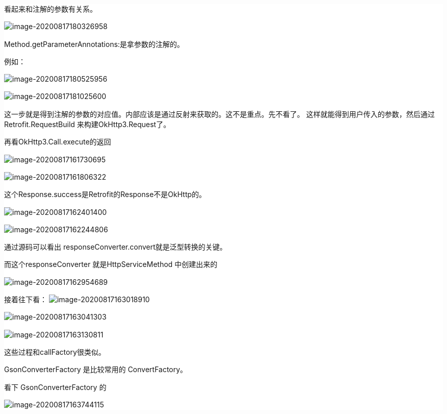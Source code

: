 看起来和注解的参数有关系。

![image-20200817180326958](E:/tools/Typora/res/andoirdCodeAnaly/image-20200817180326958.png)

Method.getParameterAnnotations:是拿参数的注解的。

例如：

![image-20200817180525956](E:/tools/Typora/res/andoirdCodeAnaly/image-20200817180525956.png)

![image-20200817181025600](E:/tools/Typora/res/andoirdCodeAnaly/image-20200817181025600.png)

这一步就是得到注解的参数的对应值。内部应该是通过反射来获取的。这不是重点。先不看了。
这样就能得到用户传入的参数，然后通过Retrofit.RequestBuild 来构建OkHttp3.Request了。





再看OkHttp3.Call.execute的返回

![image-20200817161730695](E:/tools/Typora/res/andoirdCodeAnaly/image-20200817161730695.png)

![image-20200817161806322](E:/tools/Typora/res/andoirdCodeAnaly/image-20200817161806322.png)

这个Response.success是Retrofit的Response不是OkHttp的。

![image-20200817162401400](E:/tools/Typora/res/andoirdCodeAnaly/image-20200817162401400.png)



![image-20200817162244806](E:/tools/Typora/res/andoirdCodeAnaly/image-20200817162244806.png)



通过源码可以看出
responseConverter.convert就是泛型转换的关键。

而这个responseConverter 就是HttpServiceMethod
中创建出来的

![image-20200817162954689](E:/tools/Typora/res/andoirdCodeAnaly/image-20200817162954689.png)



接着往下看：
![image-20200817163018910](E:/tools/Typora/res/andoirdCodeAnaly/image-20200817163018910.png)

![image-20200817163041303](E:/tools/Typora/res/andoirdCodeAnaly/image-20200817163041303.png)

![image-20200817163130811](E:/tools/Typora/res/andoirdCodeAnaly/image-20200817163130811.png)

这些过程和callFactory很类似。

GsonConverterFactory 是比较常用的 ConvertFactory。

看下 GsonConverterFactory 的

![image-20200817163744115](E:/tools/Typora/res/andoirdCodeAnaly/image-20200817163744115.png)
